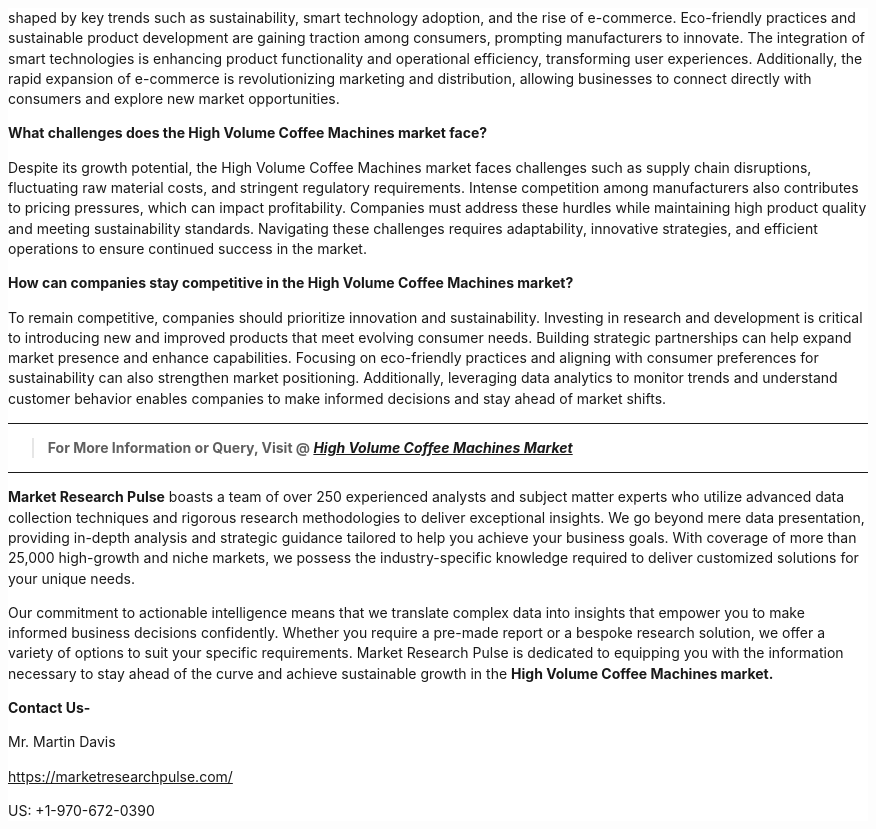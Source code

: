 shaped by key trends such as sustainability, smart technology adoption, and the rise of e-commerce. Eco-friendly practices and sustainable product development are gaining traction among consumers, prompting manufacturers to innovate. The integration of smart technologies is enhancing product functionality and operational efficiency, transforming user experiences. Additionally, the rapid expansion of e-commerce is revolutionizing marketing and distribution, allowing businesses to connect directly with consumers and explore new market opportunities.</p><p><strong>What challenges does the High Volume Coffee Machines market face?</strong></p><p>Despite its growth potential, the High Volume Coffee Machines market faces challenges such as supply chain disruptions, fluctuating raw material costs, and stringent regulatory requirements. Intense competition among manufacturers also contributes to pricing pressures, which can impact profitability. Companies must address these hurdles while maintaining high product quality and meeting sustainability standards. Navigating these challenges requires adaptability, innovative strategies, and efficient operations to ensure continued success in the market.</p><p><strong>How can companies stay competitive in the High Volume Coffee Machines market?</strong></p><p>To remain competitive, companies should prioritize innovation and sustainability. Investing in research and development is critical to introducing new and improved products that meet evolving consumer needs. Building strategic partnerships can help expand market presence and enhance capabilities. Focusing on eco-friendly practices and aligning with consumer preferences for sustainability can also strengthen market positioning. Additionally, leveraging data analytics to monitor trends and understand customer behavior enables companies to make informed decisions and stay ahead of market shifts.</p><hr /><blockquote><p><strong>For More Information or Query, Visit @&nbsp;<em><a href="https://marketresearchpulse.com/report/140816/high-volume-coffee-machines-market?utm_source=Linkedin&utm_medium=019">High Volume Coffee Machines Market</a></em></strong></p></blockquote><hr /><p><strong>Market Research Pulse</strong> boasts a team of over 250 experienced analysts and subject matter experts who utilize advanced data collection techniques and rigorous research methodologies to deliver exceptional insights. We go beyond mere data presentation, providing in-depth analysis and strategic guidance tailored to help you achieve your business goals. With coverage of more than 25,000 high-growth and niche markets, we possess the industry-specific knowledge required to deliver customized solutions for your unique needs.</p><p>Our commitment to actionable intelligence means that we translate complex data into insights that empower you to make informed business decisions confidently. Whether you require a pre-made report or a bespoke research solution, we offer a variety of options to suit your specific requirements. Market Research Pulse is dedicated to equipping you with the information necessary to stay ahead of the curve and achieve sustainable growth in the <strong>High Volume Coffee Machines market.</strong></p><p><strong>Contact Us-</strong></p><p>Mr. Martin Davis</p><p>https://marketresearchpulse.com/</p><p>US: +1-970-672-0390</p>